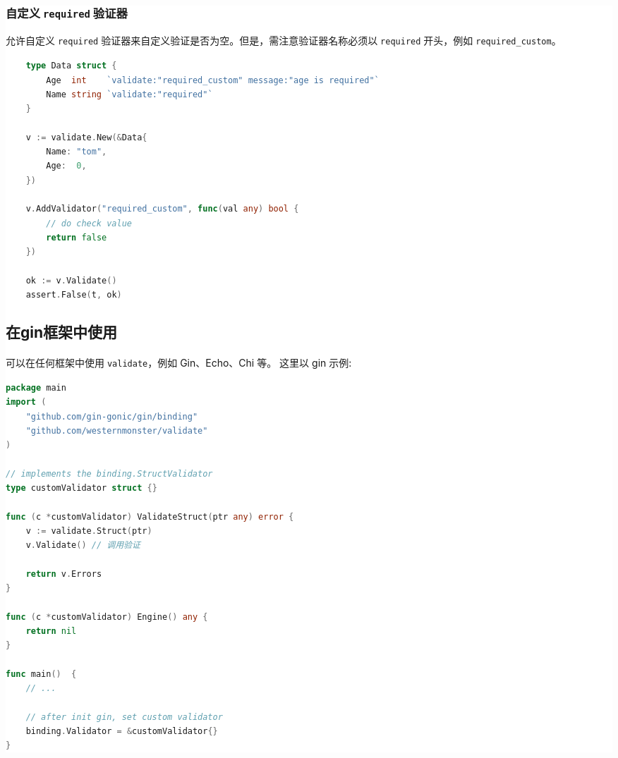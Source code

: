 ### 自定义 `required` 验证器

允许自定义 `required` 验证器来自定义验证是否为空。但是，需注意验证器名称必须以 `required` 开头，例如 `required_custom`。

```go
	type Data struct {
		Age  int    `validate:"required_custom" message:"age is required"`
		Name string `validate:"required"`
	}

	v := validate.New(&Data{
		Name: "tom",
		Age:  0,
	})

	v.AddValidator("required_custom", func(val any) bool {
		// do check value
		return false
	})

	ok := v.Validate()
	assert.False(t, ok)
```

## 在gin框架中使用

可以在任何框架中使用 `validate`，例如 Gin、Echo、Chi 等。 这里以 gin 示例:

```go
package main
import (
    "github.com/gin-gonic/gin/binding"
    "github.com/westernmonster/validate"
)

// implements the binding.StructValidator
type customValidator struct {}

func (c *customValidator) ValidateStruct(ptr any) error {
    v := validate.Struct(ptr)
    v.Validate() // 调用验证

    return v.Errors
}

func (c *customValidator) Engine() any {
    return nil
}

func main()  {
	// ...

    // after init gin, set custom validator
    binding.Validator = &customValidator{}
}
```
